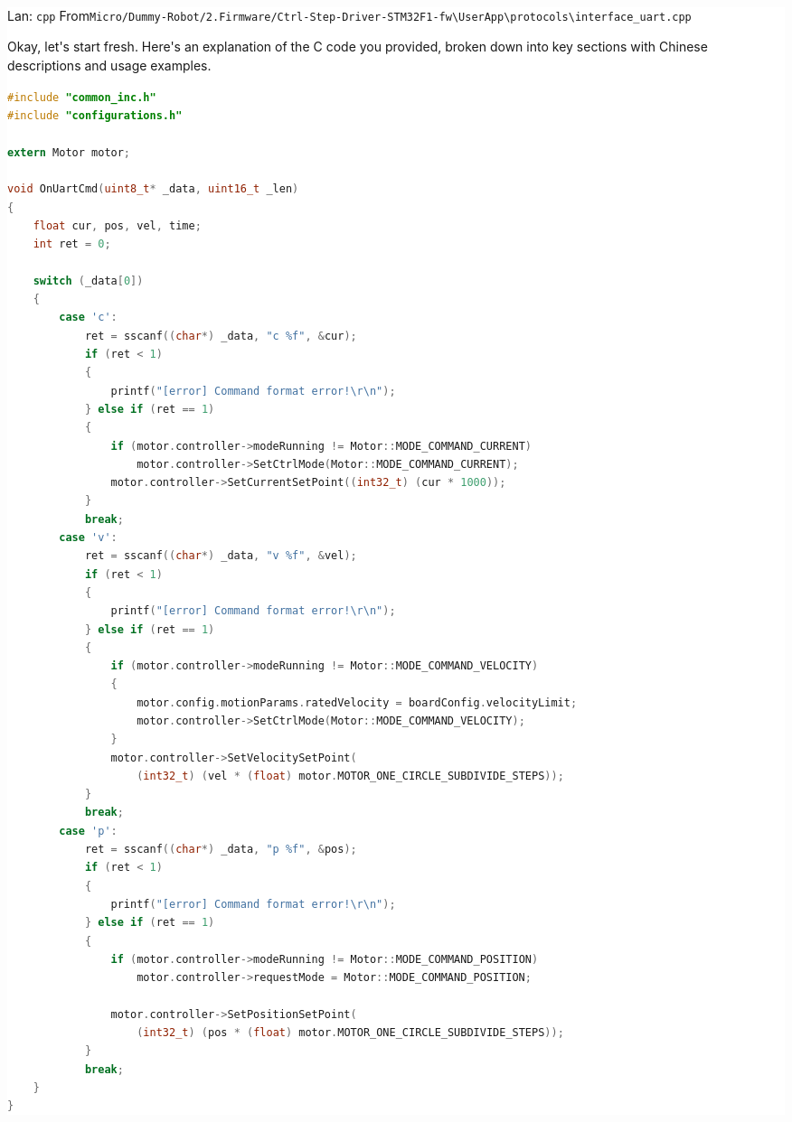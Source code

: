 Lan: `cpp` From`Micro/Dummy-Robot/2.Firmware/Ctrl-Step-Driver-STM32F1-fw\UserApp\protocols\interface_uart.cpp`

Okay, let's start fresh. Here's an explanation of the C code you provided, broken down into key sections with Chinese descriptions and usage examples.

```c
#include "common_inc.h"
#include "configurations.h"

extern Motor motor;

void OnUartCmd(uint8_t* _data, uint16_t _len)
{
    float cur, pos, vel, time;
    int ret = 0;

    switch (_data[0])
    {
        case 'c':
            ret = sscanf((char*) _data, "c %f", &cur);
            if (ret < 1)
            {
                printf("[error] Command format error!\r\n");
            } else if (ret == 1)
            {
                if (motor.controller->modeRunning != Motor::MODE_COMMAND_CURRENT)
                    motor.controller->SetCtrlMode(Motor::MODE_COMMAND_CURRENT);
                motor.controller->SetCurrentSetPoint((int32_t) (cur * 1000));
            }
            break;
        case 'v':
            ret = sscanf((char*) _data, "v %f", &vel);
            if (ret < 1)
            {
                printf("[error] Command format error!\r\n");
            } else if (ret == 1)
            {
                if (motor.controller->modeRunning != Motor::MODE_COMMAND_VELOCITY)
                {
                    motor.config.motionParams.ratedVelocity = boardConfig.velocityLimit;
                    motor.controller->SetCtrlMode(Motor::MODE_COMMAND_VELOCITY);
                }
                motor.controller->SetVelocitySetPoint(
                    (int32_t) (vel * (float) motor.MOTOR_ONE_CIRCLE_SUBDIVIDE_STEPS));
            }
            break;
        case 'p':
            ret = sscanf((char*) _data, "p %f", &pos);
            if (ret < 1)
            {
                printf("[error] Command format error!\r\n");
            } else if (ret == 1)
            {
                if (motor.controller->modeRunning != Motor::MODE_COMMAND_POSITION)
                    motor.controller->requestMode = Motor::MODE_COMMAND_POSITION;

                motor.controller->SetPositionSetPoint(
                    (int32_t) (pos * (float) motor.MOTOR_ONE_CIRCLE_SUBDIVIDE_STEPS));
            }
            break;
    }
}
```
